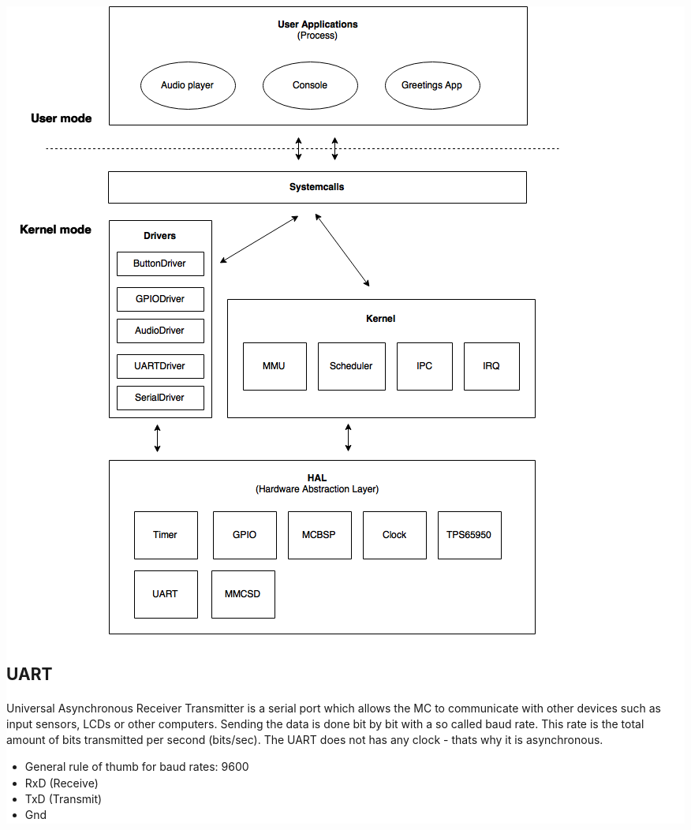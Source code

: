 ![FluxOS - Architecture](../images/Architektur.png)

## <a name="UART"></a>UART
Universal Asynchronous Receiver Transmitter is a serial port which allows the MC to communicate with other devices such as input sensors, LCDs or other computers. Sending the data is done bit by bit with a so called baud rate. This rate is the total amount of bits transmitted per second (bits/sec). The UART does not has any clock - thats why it is asynchronous.

+ General rule of thumb for baud rates: 9600
+ RxD (Receive)
+ TxD (Transmit)
+ Gnd
